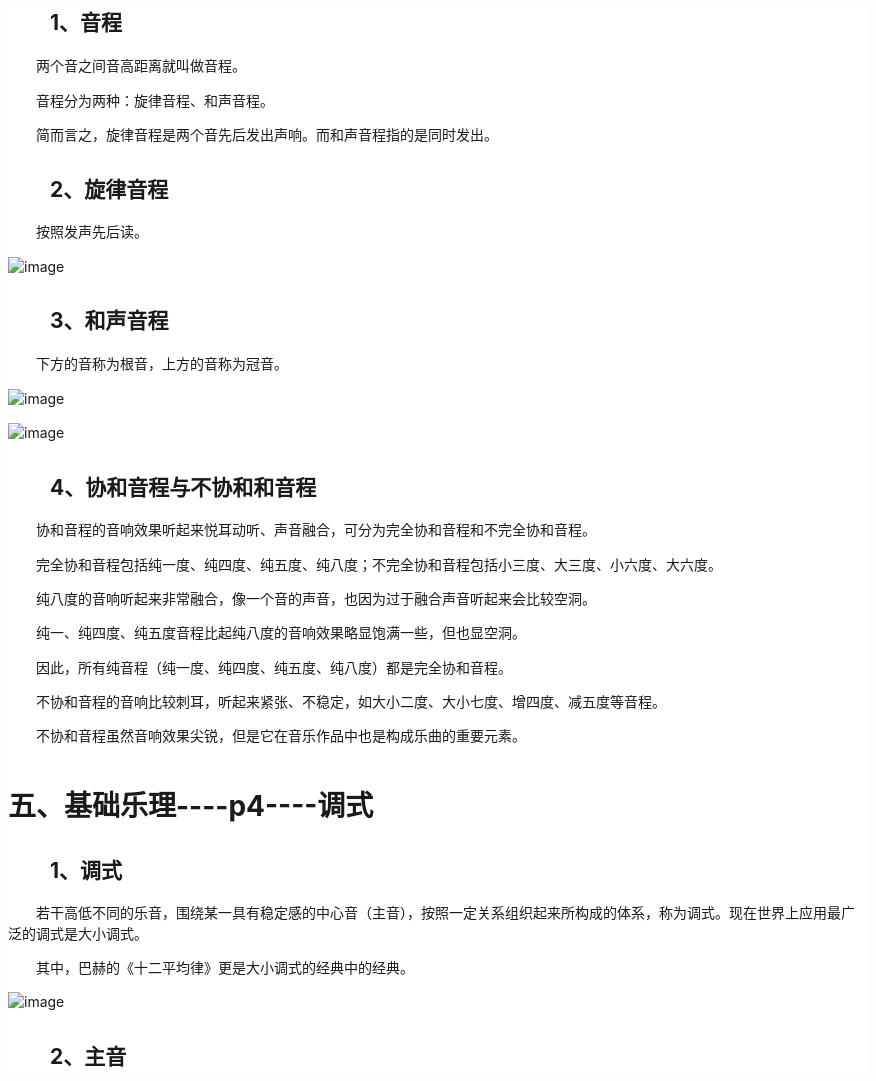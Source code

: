 ##   1、音程

  两个音之间音高距离就叫做音程。

  音程分为两种：旋律音程、和声音程。

  简而言之，旋律音程是两个音先后发出声响。而和声音程指的是同时发出。

##   2、旋律音程

  按照发声先后读。

![image](https://github.com/Remyuu/Music_Math_Video/assets/64857501/c254decb-ee80-4b8e-8a9c-bf9699e5f39f)


##   3、和声音程

  下方的音称为根音，上方的音称为冠音。

![image](https://github.com/Remyuu/Music_Math_Video/assets/64857501/6a6c1c65-54e7-40af-84d4-cf09d3fffd3b)

![image](https://github.com/Remyuu/Music_Math_Video/assets/64857501/6efe9417-e0d5-4544-a0d2-55fe9a37767a)



##   4、协和音程与不协和和音程

  协和音程的音响效果听起来悦耳动听、声音融合，可分为完全协和音程和不完全协和音程。

  完全协和音程包括纯一度、纯四度、纯五度、纯八度；不完全协和音程包括小三度、大三度、小六度、大六度。

  纯八度的音响听起来非常融合，像一个音的声音，也因为过于融合声音听起来会比较空洞。

  纯一、纯四度、纯五度音程比起纯八度的音响效果略显饱满一些，但也显空洞。

  因此，所有纯音程（纯一度、纯四度、纯五度、纯八度）都是完全协和音程。

  不协和音程的音响比较刺耳，听起来紧张、不稳定，如大小二度、大小七度、增四度、减五度等音程。

  不协和音程虽然音响效果尖锐，但是它在音乐作品中也是构成乐曲的重要元素。

# 五、基础乐理----p4----调式

##   1、调式

  若干高低不同的乐音，围绕某一具有稳定感的中心音（主音），按照一定关系组织起来所构成的体系，称为调式。现在世界上应用最广泛的调式是大小调式。

  其中，巴赫的《十二平均律》更是大小调式的经典中的经典。

![image](https://github.com/Remyuu/Music_Math_Video/assets/64857501/e9f9e087-9062-4a6a-a6de-bbde803a5f82)


##   2、主音
